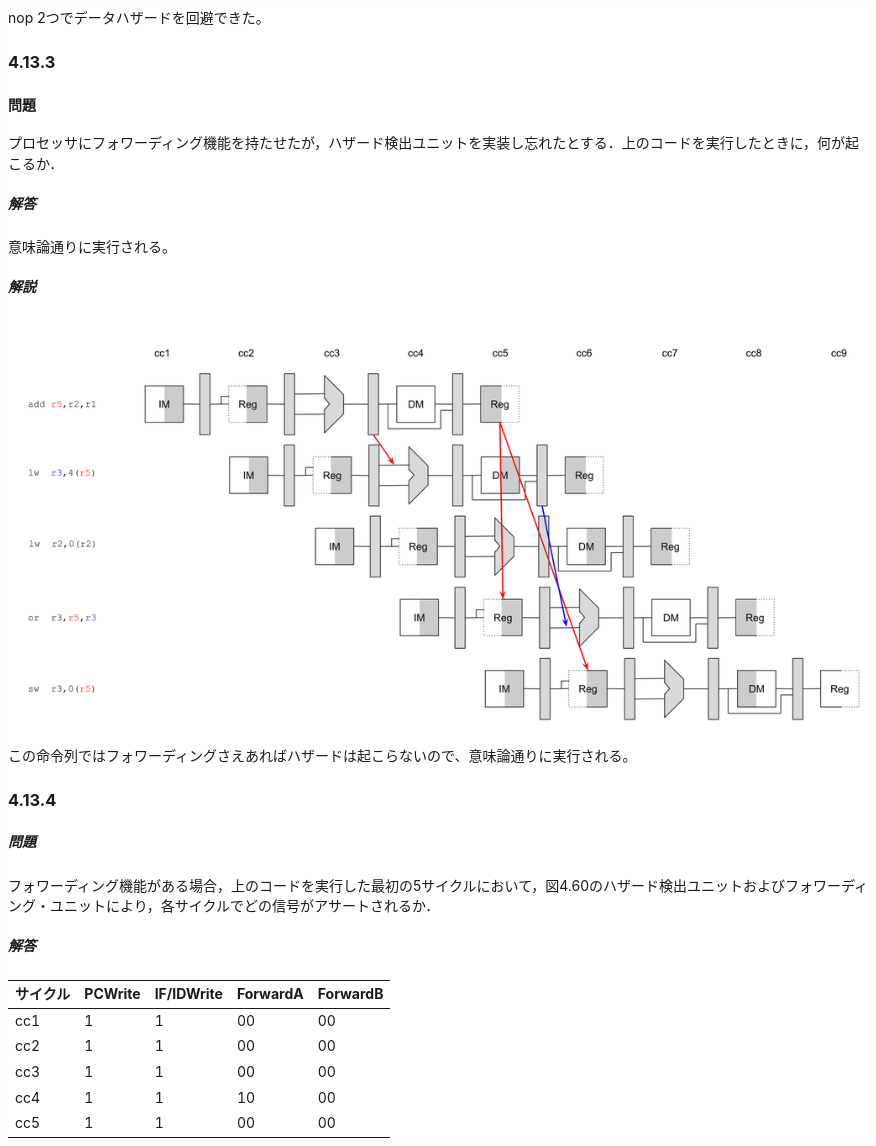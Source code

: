 nop 2つでデータハザードを回避できた。

### 4.13.3

#### 問題
プロセッサにフォワーディング機能を持たせたが，ハザード検出ユニットを実装し忘れたとする．上のコードを実行したときに，何が起こるか．

##### 解答
意味論通りに実行される。

##### 解説

<img src="/img/2020/01-23-4.13.3.svg" alt="4.13.3 フォワーディングあり" width="auto" height="auto">

この命令列ではフォワーディングさえあればハザードは起こらないので、意味論通りに実行される。

### 4.13.4

##### 問題
フォワーディング機能がある場合，上のコードを実行した最初の5サイクルにおいて，図4.60のハザード検出ユニットおよびフォワーディング・ユニットにより，各サイクルでどの信号がアサートされるか．

##### 解答

| サイクル | PCWrite | IF/IDWrite | ForwardA | ForwardB |
|----------|---------|------------|----------|----------|
| cc1      | 1       | 1          | 00       | 00       |
| cc2      | 1       | 1          | 00       | 00       |
| cc3      | 1       | 1          | 00       | 00       |
| cc4      | 1       | 1          | 10       | 00       |
| cc5      | 1       | 1          | 00       | 00       |
